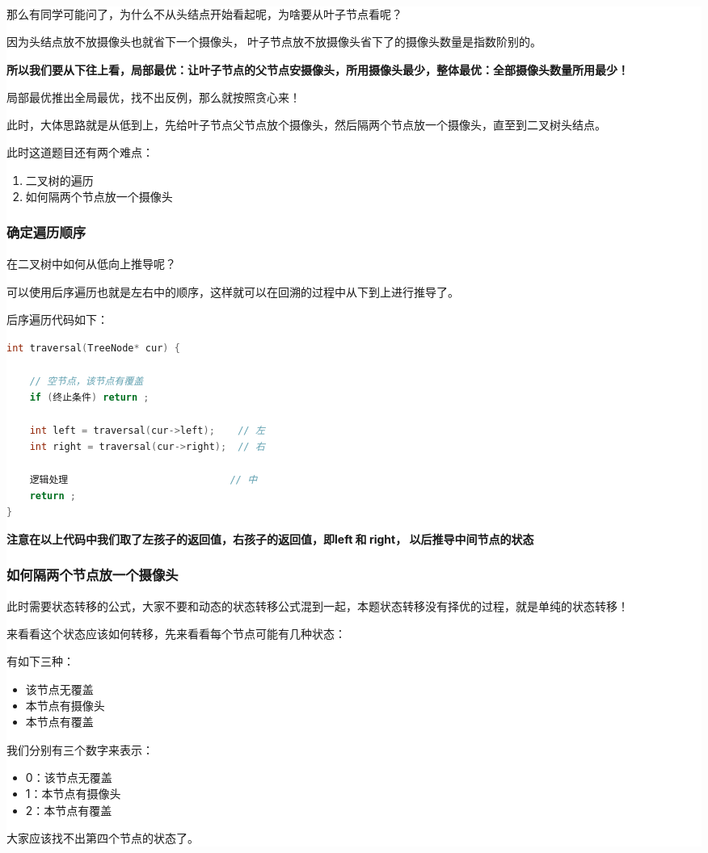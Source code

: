 那么有同学可能问了，为什么不从头结点开始看起呢，为啥要从叶子节点看呢？

因为头结点放不放摄像头也就省下一个摄像头， 叶子节点放不放摄像头省下了的摄像头数量是指数阶别的。

**所以我们要从下往上看，局部最优：让叶子节点的父节点安摄像头，所用摄像头最少，整体最优：全部摄像头数量所用最少！**

局部最优推出全局最优，找不出反例，那么就按照贪心来！

此时，大体思路就是从低到上，先给叶子节点父节点放个摄像头，然后隔两个节点放一个摄像头，直至到二叉树头结点。

此时这道题目还有两个难点：

1. 二叉树的遍历
2. 如何隔两个节点放一个摄像头


### 确定遍历顺序

在二叉树中如何从低向上推导呢？

可以使用后序遍历也就是左右中的顺序，这样就可以在回溯的过程中从下到上进行推导了。

后序遍历代码如下：

```CPP
int traversal(TreeNode* cur) {

    // 空节点，该节点有覆盖
    if (终止条件) return ;

    int left = traversal(cur->left);    // 左
    int right = traversal(cur->right);  // 右

    逻辑处理                            // 中
    return ;
}
```

**注意在以上代码中我们取了左孩子的返回值，右孩子的返回值，即left 和 right， 以后推导中间节点的状态**

### 如何隔两个节点放一个摄像头

此时需要状态转移的公式，大家不要和动态的状态转移公式混到一起，本题状态转移没有择优的过程，就是单纯的状态转移！

来看看这个状态应该如何转移，先来看看每个节点可能有几种状态：

有如下三种：

* 该节点无覆盖
* 本节点有摄像头
* 本节点有覆盖

我们分别有三个数字来表示：

* 0：该节点无覆盖
* 1：本节点有摄像头
* 2：本节点有覆盖

大家应该找不出第四个节点的状态了。
